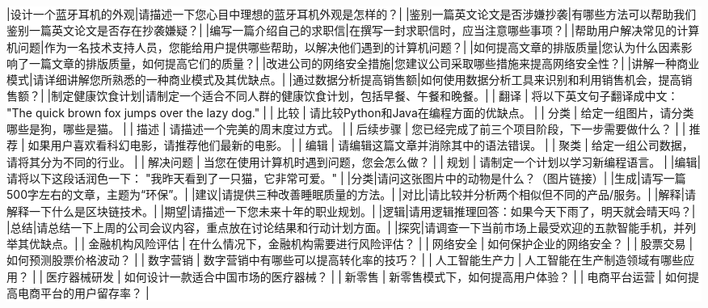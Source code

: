 |设计一个蓝牙耳机的外观|请描述一下您心目中理想的蓝牙耳机外观是怎样的？|
|鉴别一篇英文论文是否涉嫌抄袭|有哪些方法可以帮助我们鉴别一篇英文论文是否存在抄袭嫌疑？|
|编写一篇介绍自己的求职信|在撰写一封求职信时，应当注意哪些事项？|
|帮助用户解决常见的计算机问题|作为一名技术支持人员，您能给用户提供哪些帮助，以解决他们遇到的计算机问题？|
|如何提高文章的排版质量|您认为什么因素影响了一篇文章的排版质量，如何提高它们的质量？|
|改进公司的网络安全措施|您建议公司采取哪些措施来提高网络安全性？|
|讲解一种商业模式|请详细讲解您所熟悉的一种商业模式及其优缺点。|
|通过数据分析提高销售额|如何使用数据分析工具来识别和利用销售机会，提高销售额？|
|制定健康饮食计划|请制定一个适合不同人群的健康饮食计划，包括早餐、午餐和晚餐。|
| 翻译                       | 将以下英文句子翻译成中文： "The quick brown fox jumps over the lazy dog."                                                                                                                                                                    |
| 比较                      | 请比较Python和Java在编程方面的优缺点。                                                                                                                                                                                                          |
| 分类                   | 给定一组图片，请分类哪些是狗，哪些是猫。                                                                                                                                                                                                    |
| 描述                 | 请描述一个完美的周末度过方式。                                                                                                                                                                                                                   |
| 后续步骤                         | 您已经完成了前三个项目阶段，下一步需要做什么？                                                                                                                                                                                             |
| 推荐                      | 如果用户喜欢看科幻电影，请推荐他们最新的电影。                                                                                                                                                                                              |
| 编辑                            | 请编辑这篇文章并消除其中的语法错误。                                                                                                                                                                                                            |
| 聚类                      | 给定一组公司数据，请将其分为不同的行业。                                                                                                                                                                                                       |
| 解决问题                     | 当您在使用计算机时遇到问题，您会怎么做？                                                                                                                                                                                                     |
| 规划                           | 请制定一个计划以学习新编程语言。                                                                                                                                                                                                              |
|编辑|请将以下这段话润色一下： "我昨天看到了一只猫，它非常可爱。" |
|分类|请问这张图片中的动物是什么？（图片链接）|
|生成|请写一篇500字左右的文章，主题为“环保”。|
|建议|请提供三种改善睡眠质量的方法。|
|对比|请比较并分析两个相似但不同的产品/服务。|
|解释|请解释一下什么是区块链技术。|
|期望|请描述一下您未来十年的职业规划。|
|逻辑|请用逻辑推理回答：如果今天下雨了，明天就会晴天吗？|
|总结|请总结一下上周的公司会议内容，重点放在讨论结果和行动计划方面。|
|探究|请调查一下当前市场上最受欢迎的五款智能手机，并列举其优缺点。|
| 金融机构风险评估 | 在什么情况下，金融机构需要进行风险评估？ |
| 网络安全 | 如何保护企业的网络安全？ |
| 股票交易 | 如何预测股票价格波动？ |
| 数字营销 | 数字营销中有哪些可以提高转化率的技巧？ |
| 人工智能生产力 | 人工智能在生产制造领域有哪些应用？ |
| 医疗器械研发 | 如何设计一款适合中国市场的医疗器械？ |
| 新零售 | 新零售模式下，如何提高用户体验？ |
| 电商平台运营 | 如何提高电商平台的用户留存率？ |